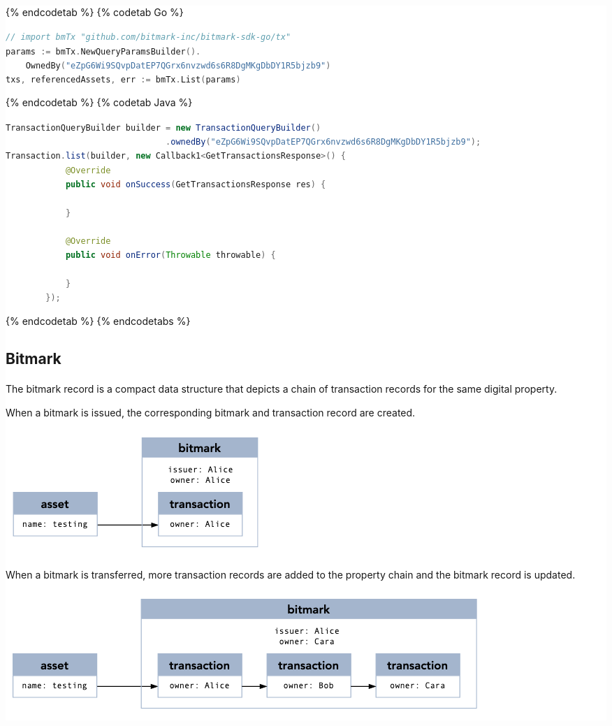 {% endcodetab %}
{% codetab Go %}
```go
// import bmTx "github.com/bitmark-inc/bitmark-sdk-go/tx"
params := bmTx.NewQueryParamsBuilder().
    OwnedBy("eZpG6Wi9SQvpDatEP7QGrx6nvzwd6s6R8DgMKgDbDY1R5bjzb9")
txs, referencedAssets, err := bmTx.List(params)
```
{% endcodetab %}
{% codetab Java %}
```java
TransactionQueryBuilder builder = new TransactionQueryBuilder()
                                .ownedBy("eZpG6Wi9SQvpDatEP7QGrx6nvzwd6s6R8DgMKgDbDY1R5bjzb9");
Transaction.list(builder, new Callback1<GetTransactionsResponse>() {
            @Override
            public void onSuccess(GetTransactionsResponse res) {

            }

            @Override
            public void onError(Throwable throwable) {

            }
        });
```
{% endcodetab %}
{% endcodetabs %}

## Bitmark

The bitmark record is a compact data structure that depicts a chain of transaction records for the same digital property.

When a bitmark is issued, the corresponding bitmark and transaction record are created.

![bitmark record at the time of issuance](record_bitmark_issue.png)

When a bitmark is transferred, more transaction records are added to the property chain and the bitmark record is updated.

![bitmark record after transfer](record_bitmark_transfer.png)
